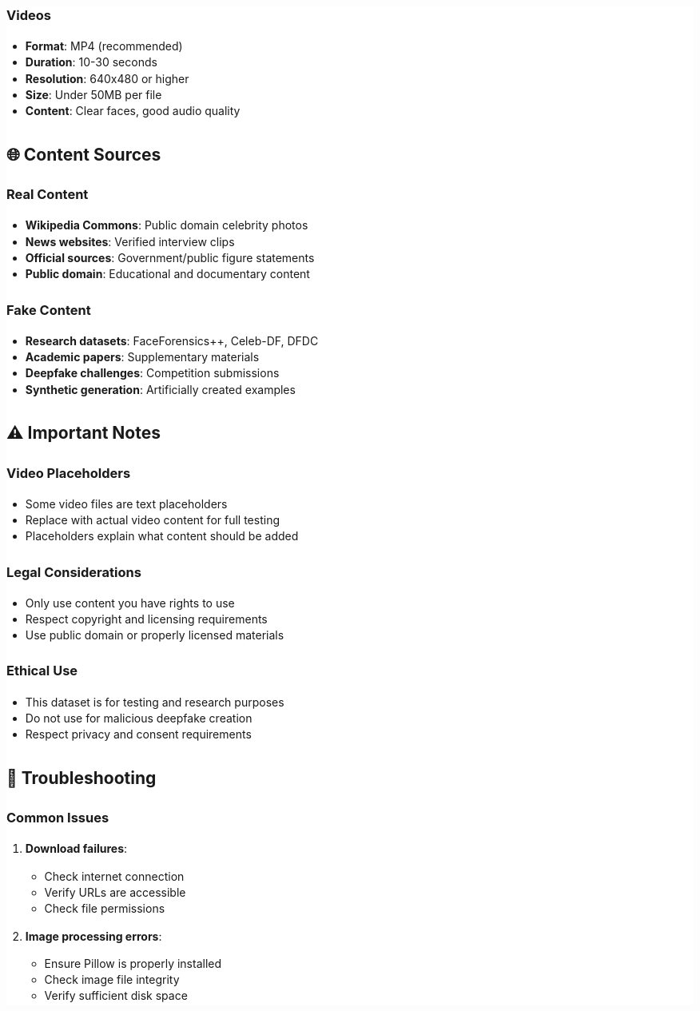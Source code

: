 ### Videos
- **Format**: MP4 (recommended)
- **Duration**: 10-30 seconds
- **Resolution**: 640x480 or higher
- **Size**: Under 50MB per file
- **Content**: Clear faces, good audio quality

## 🌐 Content Sources

### Real Content
- **Wikipedia Commons**: Public domain celebrity photos
- **News websites**: Verified interview clips
- **Official sources**: Government/public figure statements
- **Public domain**: Educational and documentary content

### Fake Content
- **Research datasets**: FaceForensics++, Celeb-DF, DFDC
- **Academic papers**: Supplementary materials
- **Deepfake challenges**: Competition submissions
- **Synthetic generation**: Artificially created examples

## ⚠️ Important Notes

### Video Placeholders
- Some video files are text placeholders
- Replace with actual video content for full testing
- Placeholders explain what content should be added

### Legal Considerations
- Only use content you have rights to use
- Respect copyright and licensing requirements
- Use public domain or properly licensed materials

### Ethical Use
- This dataset is for testing and research purposes
- Do not use for malicious deepfake creation
- Respect privacy and consent requirements

## 🐛 Troubleshooting

### Common Issues

1. **Download failures**:
   - Check internet connection
   - Verify URLs are accessible
   - Check file permissions

2. **Image processing errors**:
   - Ensure Pillow is properly installed
   - Check image file integrity
   - Verify sufficient disk space
